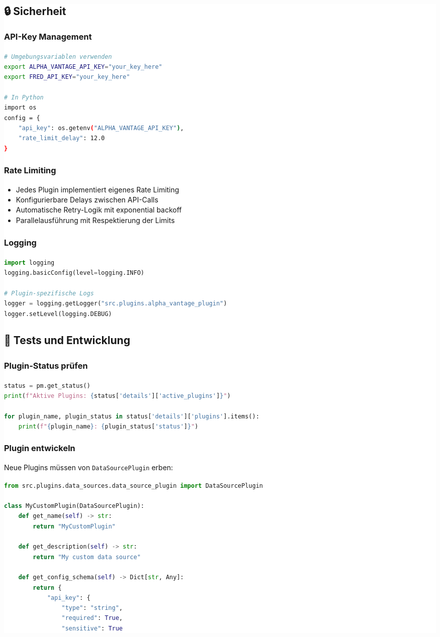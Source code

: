 ## 🔒 Sicherheit

### API-Key Management
```bash
# Umgebungsvariablen verwenden
export ALPHA_VANTAGE_API_KEY="your_key_here"
export FRED_API_KEY="your_key_here"

# In Python
import os
config = {
    "api_key": os.getenv("ALPHA_VANTAGE_API_KEY"),
    "rate_limit_delay": 12.0
}
```

### Rate Limiting
- Jedes Plugin implementiert eigenes Rate Limiting
- Konfigurierbare Delays zwischen API-Calls
- Automatische Retry-Logik mit exponential backoff
- Parallelausführung mit Respektierung der Limits

### Logging
```python
import logging
logging.basicConfig(level=logging.INFO)

# Plugin-spezifische Logs
logger = logging.getLogger("src.plugins.alpha_vantage_plugin")
logger.setLevel(logging.DEBUG)
```

## 🧪 Tests und Entwicklung

### Plugin-Status prüfen
```python
status = pm.get_status()
print(f"Aktive Plugins: {status['details']['active_plugins']}")

for plugin_name, plugin_status in status['details']['plugins'].items():
    print(f"{plugin_name}: {plugin_status['status']}")
```

### Plugin entwickeln

Neue Plugins müssen von `DataSourcePlugin` erben:

```python
from src.plugins.data_sources.data_source_plugin import DataSourcePlugin

class MyCustomPlugin(DataSourcePlugin):
    def get_name(self) -> str:
        return "MyCustomPlugin"
    
    def get_description(self) -> str:
        return "My custom data source"
    
    def get_config_schema(self) -> Dict[str, Any]:
        return {
            "api_key": {
                "type": "string",
                "required": True,
                "sensitive": True
```